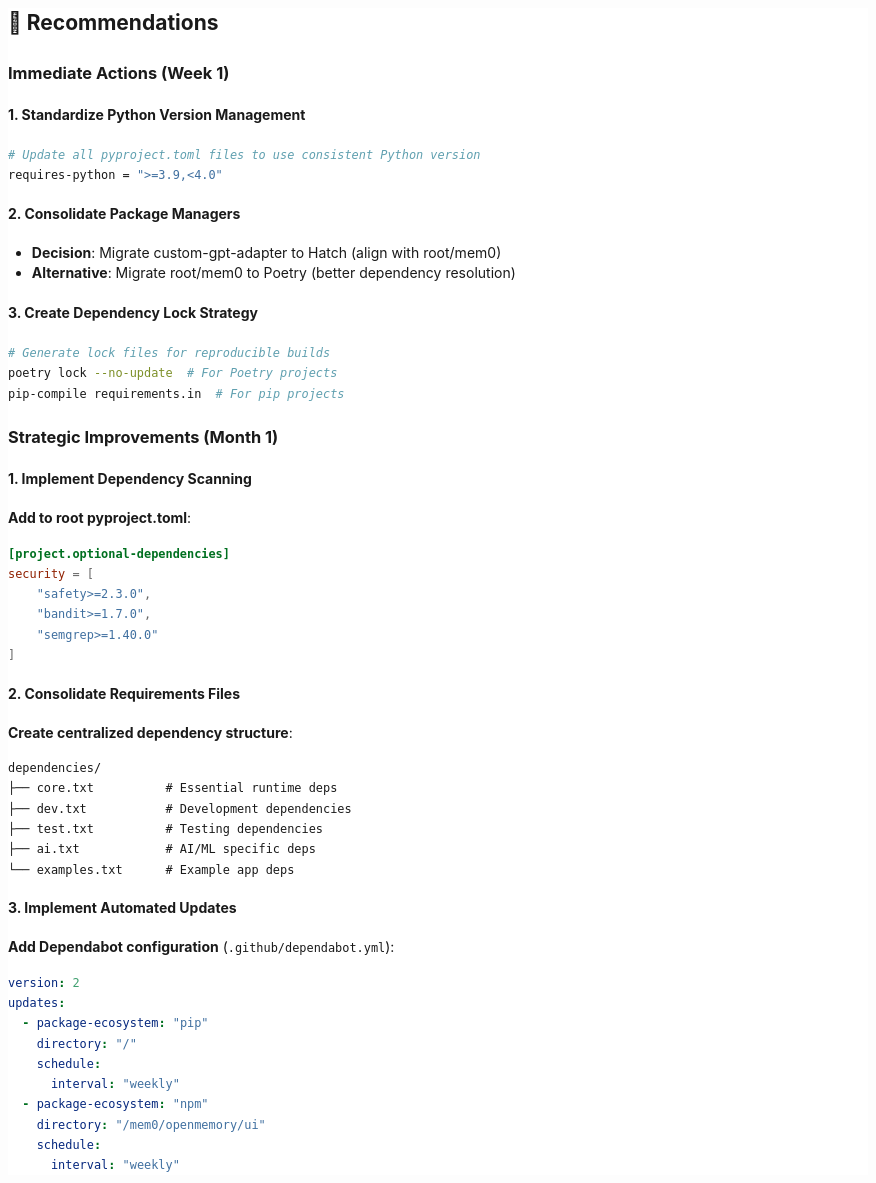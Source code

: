 
## 🎯 Recommendations

### **Immediate Actions (Week 1)**

#### **1. Standardize Python Version Management**
```bash
# Update all pyproject.toml files to use consistent Python version
requires-python = ">=3.9,<4.0"
```

#### **2. Consolidate Package Managers**
- **Decision**: Migrate custom-gpt-adapter to Hatch (align with root/mem0)
- **Alternative**: Migrate root/mem0 to Poetry (better dependency resolution)

#### **3. Create Dependency Lock Strategy**
```bash
# Generate lock files for reproducible builds
poetry lock --no-update  # For Poetry projects
pip-compile requirements.in  # For pip projects
```

### **Strategic Improvements (Month 1)**

#### **1. Implement Dependency Scanning**

**Add to root pyproject.toml**:
```toml
[project.optional-dependencies]
security = [
    "safety>=2.3.0",
    "bandit>=1.7.0", 
    "semgrep>=1.40.0"
]
```

#### **2. Consolidate Requirements Files**

**Create centralized dependency structure**:
```
dependencies/
├── core.txt          # Essential runtime deps
├── dev.txt           # Development dependencies  
├── test.txt          # Testing dependencies
├── ai.txt            # AI/ML specific deps
└── examples.txt      # Example app deps
```

#### **3. Implement Automated Updates**

**Add Dependabot configuration** (`.github/dependabot.yml`):
```yaml
version: 2
updates:
  - package-ecosystem: "pip"
    directory: "/"
    schedule:
      interval: "weekly"
  - package-ecosystem: "npm"
    directory: "/mem0/openmemory/ui"
    schedule:
      interval: "weekly"
```
